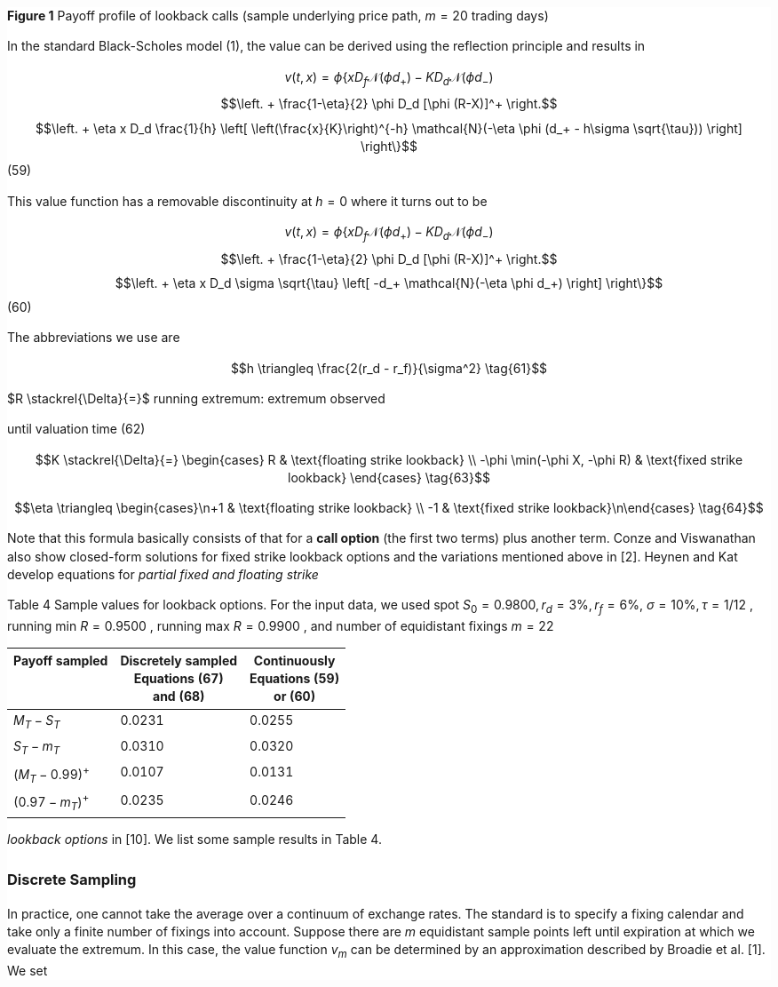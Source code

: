 **Figure 1** Payoff profile of lookback calls (sample underlying price path,  $m = 20$  trading days)

In the standard Black-Scholes model (1), the value can be derived using the reflection principle and results in

$$v(t,x) = \phi \left\{ x D_f \mathcal{N}(\phi d_+) - K D_d \mathcal{N}(\phi d_-) \right.$$
$$\left. + \frac{1-\eta}{2} \phi D_d [\phi (R-X)]^+ \right.$$
$$\left. + \eta x D_d \frac{1}{h} \left[ \left(\frac{x}{K}\right)^{-h} \mathcal{N}(-\eta \phi (d_+ - h\sigma \sqrt{\tau})) \right] \right\}$$
(59)

This value function has a removable discontinuity at  $h = 0$  where it turns out to be

$$v(t,x) = \phi \left\{ x D_f \mathcal{N}(\phi d_+) - K D_d \mathcal{N}(\phi d_-) \right.$$
$$\left. + \frac{1-\eta}{2} \phi D_d [\phi (R-X)]^+ \right.$$
$$\left. + \eta x D_d \sigma \sqrt{\tau} \left[ -d_+ \mathcal{N}(-\eta \phi d_+) \right] \right\}$$
(60)

The abbreviations we use are

$$h \triangleq \frac{2(r_d - r_f)}{\sigma^2} \tag{61}$$

 $R \stackrel{\Delta}{=}$  running extremum: extremum observed

until valuation time  $(62)$ 

$$K \stackrel{\Delta}{=} \begin{cases} R & \text{floating strike lookback} \\ -\phi \min(-\phi X, -\phi R) & \text{fixed strike lookback} \end{cases} \tag{63}$$

$$\eta \triangleq \begin{cases}\n+1 & \text{floating strike lookback} \\
-1 & \text{fixed strike lookback}\n\end{cases} \tag{64}$$

Note that this formula basically consists of that for a **call option** (the first two terms) plus another term. Conze and Viswanathan also show closed-form solutions for fixed strike lookback options and the variations mentioned above in [2]. Heynen and Kat develop equations for *partial fixed and floating strike* 

Table 4 Sample values for lookback options. For the input data, we used spot  $S_0 = 0.9800, r_d = 3\%, r_f = 6\%,$  $\sigma = 10\%, \tau = 1/12$ , running min  $R = 0.9500$ , running max  $R = 0.9900$ , and number of equidistant fixings  $m = 22$ 

| Payoff sampled   | Discretely sampled<br>Equations $(67)$<br>and $(68)$ | Continuously<br>Equations $(59)$<br>or $(60)$ |
|------------------|------------------------------------------------------|-----------------------------------------------|
| $M_T - S_T$      | 0.0231                                               | 0.0255                                        |
| $S_T - m_T$      | 0.0310                                               | 0.0320                                        |
| $(M_T - 0.99)^+$ | 0.0107                                               | 0.0131                                        |
| $(0.97 - m_T)^+$ | 0.0235                                               | 0.0246                                        |

*lookback options* in [10]. We list some sample results in Table 4.

### Discrete Sampling

In practice, one cannot take the average over a continuum of exchange rates. The standard is to specify a fixing calendar and take only a finite number of fixings into account. Suppose there are  $m$  equidistant sample points left until expiration at which we evaluate the extremum. In this case, the value function  $v_m$  can be determined by an approximation described by Broadie et al. [1]. We set
